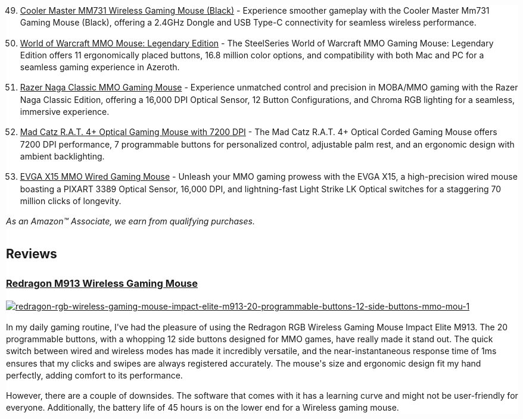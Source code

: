 49. [Cooler Master MM731 Wireless Gaming Mouse (Black)](https://serp.ly/@serpgames/amazon/mmo-gaming-mouse?utm_source=serpgames&utm_medium=website&utm_campaign=serp.games&utm_content=mmo-gaming-mouse&utm_term=cooler-master-mm731-wireless-gaming-mouse-black) - Experience smoother gameplay with the Cooler Master Mm731 Gaming Mouse (Black), offering a 2.4GHz Dongle and USB Type-C connectivity for seamless wireless performance.

50. [World of Warcraft MMO Mouse: Legendary Edition](https://serp.ly/@serpgames/amazon/mmo-gaming-mouse?utm_source=serpgames&utm_medium=website&utm_campaign=serp.games&utm_content=mmo-gaming-mouse&utm_term=world-of-warcraft-mmo-mouse-legendary-edition) - The SteelSeries World of Warcraft MMO Gaming Mouse: Legendary Edition offers 11 ergonomically placed buttons, 16.8 million color options, and compatibility with both Mac and PC for a seamless gaming experience in Azeroth.

51. [Razer Naga Classic MMO Gaming Mouse](https://serp.ly/@serpgames/amazon/mmo-gaming-mouse?utm_source=serpgames&utm_medium=website&utm_campaign=serp.games&utm_content=mmo-gaming-mouse&utm_term=razer-naga-classic-mmo-gaming-mouse) - Experience unmatched control and precision in MOBA/MMO gaming with the Razer Naga Classic Edition, offering a 16,000 DPI Optical Sensor, 12 Button Configurations, and Chroma RGB lighting for a seamless, immersive experience.

52. [Mad Catz R.A.T. 4+ Optical Gaming Mouse with 7200 DPI](https://serp.ly/@serpgames/amazon/mmo-gaming-mouse?utm_source=serpgames&utm_medium=website&utm_campaign=serp.games&utm_content=mmo-gaming-mouse&utm_term=mad-catz-rat-4-optical-gaming-mouse-with-7200-dpi) - The Mad Catz R.A.T. 4+ Optical Corded Gaming Mouse offers 7200 DPI performance, 7 programmable buttons for personalized control, adjustable palm rest, and an ergonomic design with ambient backlighting.

53. [EVGA X15 MMO Wired Gaming Mouse](https://serp.ly/@serpgames/amazon/mmo-gaming-mouse?utm_source=serpgames&utm_medium=website&utm_campaign=serp.games&utm_content=mmo-gaming-mouse&utm_term=evga-x15-mmo-wired-gaming-mouse) - Unleash your MMO gaming prowess with the EVGA X15, a high-precision wired mouse boasting a PIXART 3389 Optical Sensor, 16,000 DPI, and lightning-fast Light Strike LK Optical switches for a staggering 70 million clicks of longevity.

*As an Amazon™ Associate, we earn from qualifying purchases.*


## Reviews


### [Redragon M913 Wireless Gaming Mouse](https://serp.ly/@serpgames/amazon/mmo-gaming-mouse?utm_source=serpgames&utm_medium=website&utm_campaign=serp.games&utm_content=mmo-gaming-mouse&utm_term=redragon-m913-wireless-gaming-mouse)

<div class="image"><a href="https://serp.ly/@serpgames/amazon/mmo-gaming-mouse?utm_source=serpgames&utm_medium=website&utm_campaign=serp.games&utm_content=mmo-gaming-mouse&utm_term=redragon-rgb-wireless-gaming-mouse-impact-elite-m913-20-programmable-buttons-12-side-buttons-mmo-mou-1"><img alt="redragon-rgb-wireless-gaming-mouse-impact-elite-m913-20-programmable-buttons-12-side-buttons-mmo-mou-1" src="https://imagedelivery.net/vy2bglCGN6hEeWOnSe2c7A/redragon-rgb-wireless-gaming-mouse-impact-elite-m913-20-programmable-buttons-12-side-buttons-mmo-mou-1/w=720,h=540,fit=pad,background=black"/></a></div>

In my daily gaming routine, I've had the pleasure of using the Redragon RGB Wireless Gaming Mouse Impact Elite M913. The 20 programmable buttons, with a whopping 12 side buttons designed for MMO games, have really made it stand out. The quick switch between wired and wireless modes has made it incredibly versatile, and the near-instantaneous response time of 1ms ensures that my clicks and swipes are always registered accurately. The mouse's size and ergonomic design fit my hand perfectly, adding comfort to its performance. 

However, there are a couple of downsides. The software that comes with it has a learning curve and might not be user-friendly for everyone. Additionally, the battery life of 45 hours is on the lower end for a Wireless gaming mouse. 

